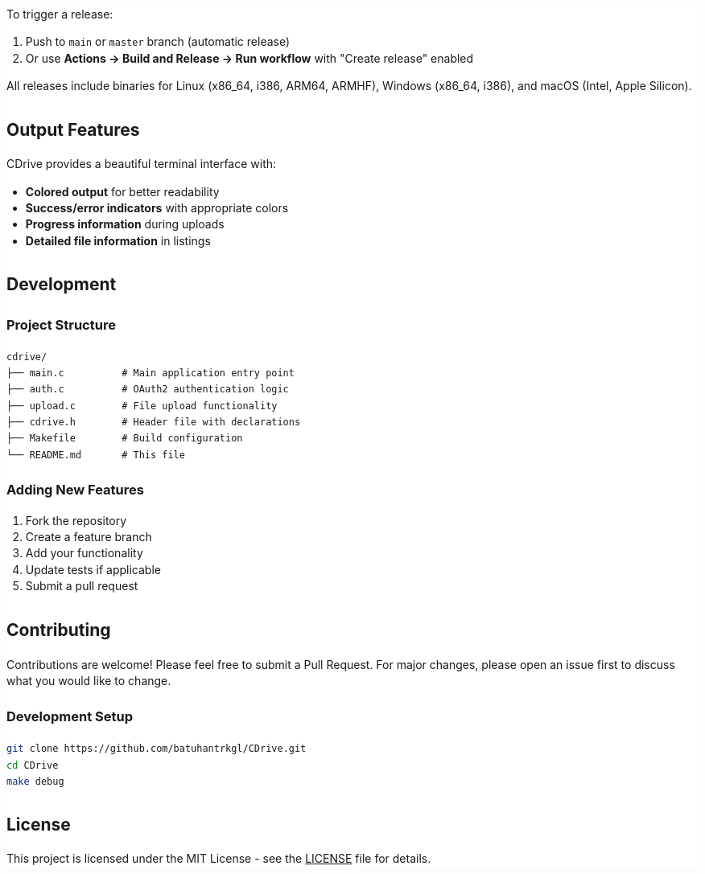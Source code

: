 To trigger a release:
1. Push to `main` or `master` branch (automatic release)
2. Or use **Actions → Build and Release → Run workflow** with "Create release" enabled

All releases include binaries for Linux (x86_64, i386, ARM64, ARMHF), Windows (x86_64, i386), and macOS (Intel, Apple Silicon).

## Output Features

CDrive provides a beautiful terminal interface with:
- **Colored output** for better readability
- **Success/error indicators** with appropriate colors
- **Progress information** during uploads
- **Detailed file information** in listings

## Development

### Project Structure
```
cdrive/
├── main.c          # Main application entry point
├── auth.c          # OAuth2 authentication logic
├── upload.c        # File upload functionality
├── cdrive.h        # Header file with declarations
├── Makefile        # Build configuration
└── README.md       # This file
```

### Adding New Features

1. Fork the repository
2. Create a feature branch
3. Add your functionality
4. Update tests if applicable
5. Submit a pull request

## Contributing

Contributions are welcome! Please feel free to submit a Pull Request. For major changes, please open an issue first to discuss what you would like to change.

### Development Setup
```bash
git clone https://github.com/batuhantrkgl/CDrive.git
cd CDrive
make debug
```

## License

This project is licensed under the MIT License - see the [LICENSE](LICENSE) file for details.
